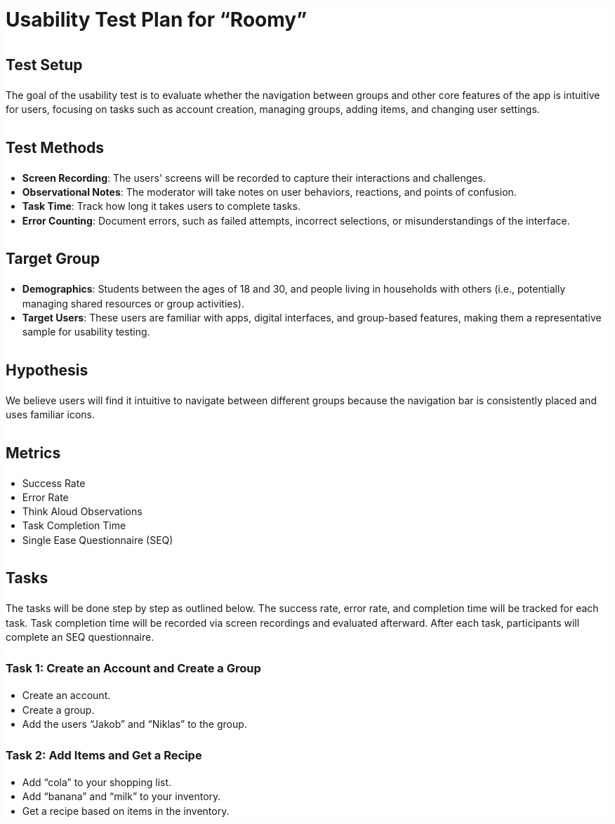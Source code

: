 # Usability Test Plan for “Roomy”

## Test Setup
The goal of the usability test is to evaluate whether the navigation between groups and other core features of the app is intuitive for users, focusing on tasks such as account creation, managing groups, adding items, and changing user settings.

## Test Methods
- **Screen Recording**: The users' screens will be recorded to capture their interactions and challenges.
- **Observational Notes**: The moderator will take notes on user behaviors, reactions, and points of confusion.
- **Task Time**: Track how long it takes users to complete tasks.
- **Error Counting**: Document errors, such as failed attempts, incorrect selections, or misunderstandings of the interface.

## Target Group
- **Demographics**: Students between the ages of 18 and 30, and people living in households with others (i.e., potentially managing shared resources or group activities).
- **Target Users**: These users are familiar with apps, digital interfaces, and group-based features, making them a representative sample for usability testing.

## Hypothesis
We believe users will find it intuitive to navigate between different groups because the navigation bar is consistently placed and uses familiar icons.

## Metrics
- Success Rate
- Error Rate
- Think Aloud Observations
- Task Completion Time
- Single Ease Questionnaire (SEQ)

## Tasks
The tasks will be done step by step as outlined below. The success rate, error rate, and completion time will be tracked for each task. Task completion time will be recorded via screen recordings and evaluated afterward. After each task, participants will complete an SEQ questionnaire.

### Task 1: Create an Account and Create a Group
- Create an account.
- Create a group.
- Add the users “Jakob” and “Niklas” to the group.

### Task 2: Add Items and Get a Recipe
- Add “cola” to your shopping list.
- Add “banana” and “milk” to your inventory.
- Get a recipe based on items in the inventory.
